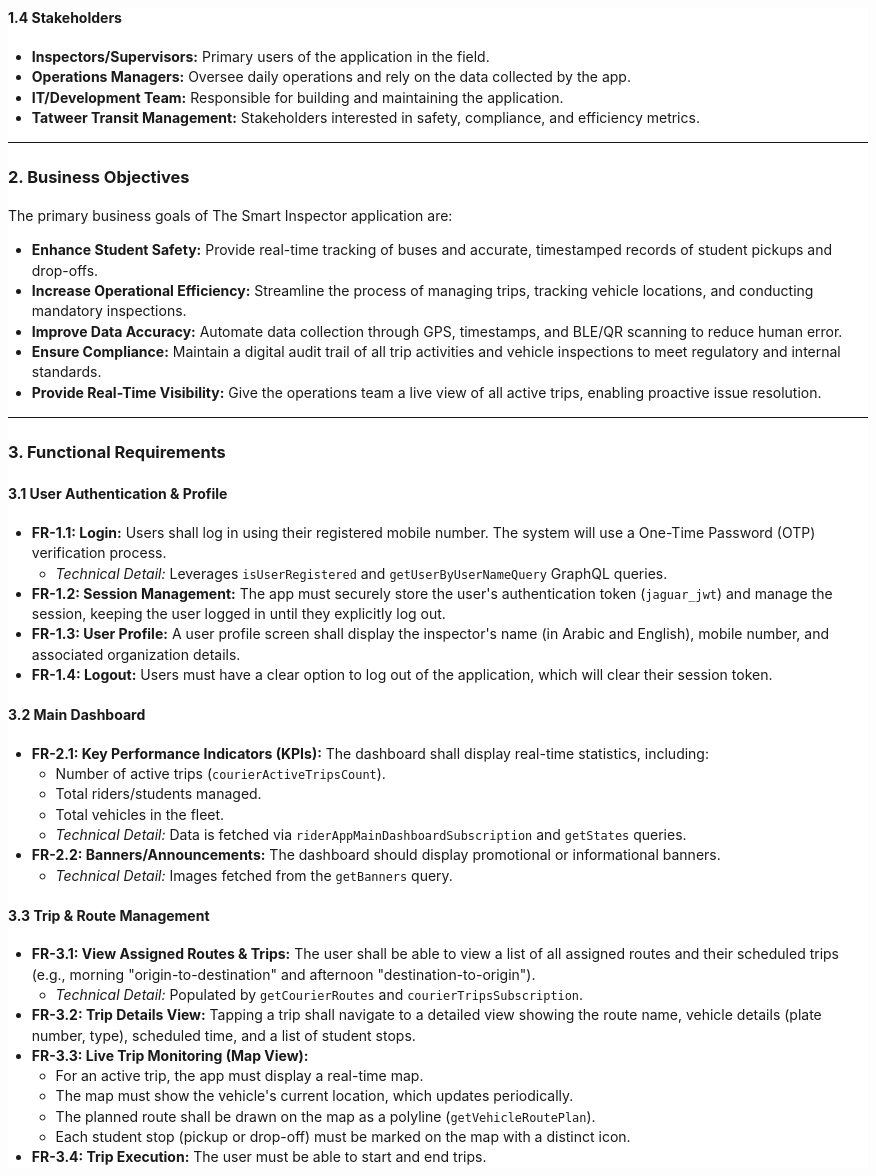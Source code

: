 #### 1.4 Stakeholders
*   **Inspectors/Supervisors:** Primary users of the application in the field.
*   **Operations Managers:** Oversee daily operations and rely on the data collected by the app.
*   **IT/Development Team:** Responsible for building and maintaining the application.
*   **Tatweer Transit Management:** Stakeholders interested in safety, compliance, and efficiency metrics.

---

### 2. Business Objectives
The primary business goals of The Smart Inspector application are:
*   **Enhance Student Safety:** Provide real-time tracking of buses and accurate, timestamped records of student pickups and drop-offs.
*   **Increase Operational Efficiency:** Streamline the process of managing trips, tracking vehicle locations, and conducting mandatory inspections.
*   **Improve Data Accuracy:** Automate data collection through GPS, timestamps, and BLE/QR scanning to reduce human error.
*   **Ensure Compliance:** Maintain a digital audit trail of all trip activities and vehicle inspections to meet regulatory and internal standards.
*   **Provide Real-Time Visibility:** Give the operations team a live view of all active trips, enabling proactive issue resolution.

---

### 3. Functional Requirements

#### 3.1 User Authentication & Profile
*   **FR-1.1: Login:** Users shall log in using their registered mobile number. The system will use a One-Time Password (OTP) verification process.
    *   *Technical Detail:* Leverages `isUserRegistered` and `getUserByUserNameQuery` GraphQL queries.
*   **FR-1.2: Session Management:** The app must securely store the user's authentication token (`jaguar_jwt`) and manage the session, keeping the user logged in until they explicitly log out.
*   **FR-1.3: User Profile:** A user profile screen shall display the inspector's name (in Arabic and English), mobile number, and associated organization details.
*   **FR-1.4: Logout:** Users must have a clear option to log out of the application, which will clear their session token.

#### 3.2 Main Dashboard
*   **FR-2.1: Key Performance Indicators (KPIs):** The dashboard shall display real-time statistics, including:
    *   Number of active trips (`courierActiveTripsCount`).
    *   Total riders/students managed.
    *   Total vehicles in the fleet.
    *   *Technical Detail:* Data is fetched via `riderAppMainDashboardSubscription` and `getStates` queries.
*   **FR-2.2: Banners/Announcements:** The dashboard should display promotional or informational banners.
    *   *Technical Detail:* Images fetched from the `getBanners` query.

#### 3.3 Trip & Route Management
*   **FR-3.1: View Assigned Routes & Trips:** The user shall be able to view a list of all assigned routes and their scheduled trips (e.g., morning "origin-to-destination" and afternoon "destination-to-origin").
    *   *Technical Detail:* Populated by `getCourierRoutes` and `courierTripsSubscription`.
*   **FR-3.2: Trip Details View:** Tapping a trip shall navigate to a detailed view showing the route name, vehicle details (plate number, type), scheduled time, and a list of student stops.
*   **FR-3.3: Live Trip Monitoring (Map View):**
    *   For an active trip, the app must display a real-time map.
    *   The map must show the vehicle's current location, which updates periodically.
    *   The planned route shall be drawn on the map as a polyline (`getVehicleRoutePlan`).
    *   Each student stop (pickup or drop-off) must be marked on the map with a distinct icon.
*   **FR-3.4: Trip Execution:** The user must be able to start and end trips.